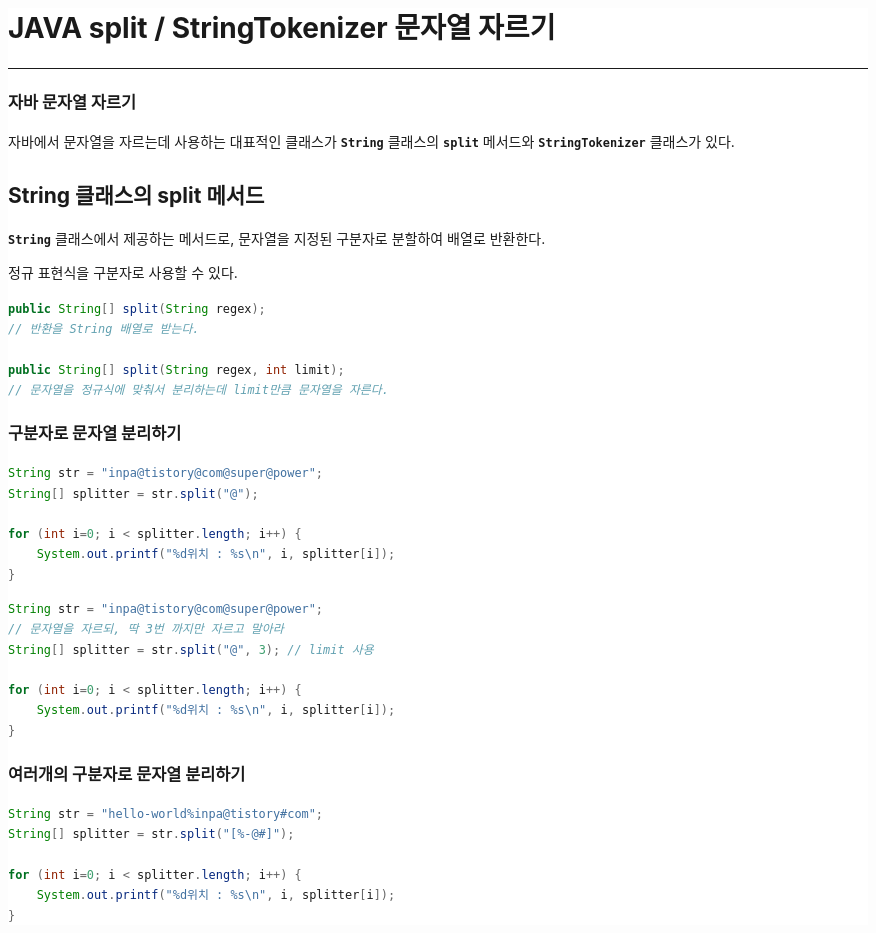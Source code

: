 # JAVA split / StringTokenizer 문자열 자르기

---

### 자바 문자열 자르기

자바에서 문자열을 자르는데 사용하는 대표적인 클래스가 **`String`** 클래스의 **`split`** 메서드와 **`StringTokenizer`** 클래스가 있다.

## String 클래스의 split 메서드

**`String`** 클래스에서 제공하는 메서드로, 문자열을 지정된 구분자로 분할하여 배열로 반환한다.

정규 표현식을 구분자로 사용할 수 있다.

```java
public String[] split(String regex);
// 반환을 String 배열로 받는다.

public String[] split(String regex, int limit);
// 문자열을 정규식에 맞춰서 분리하는데 limit만큼 문자열을 자른다.
```

### 구분자로 문자열 분리하기

```java
String str = "inpa@tistory@com@super@power";
String[] splitter = str.split("@");

for (int i=0; i < splitter.length; i++) {
    System.out.printf("%d위치 : %s\n", i, splitter[i]);
}
```

```java
String str = "inpa@tistory@com@super@power";
// 문자열을 자르되, 딱 3번 까지만 자르고 말아라
String[] splitter = str.split("@", 3); // limit 사용

for (int i=0; i < splitter.length; i++) {
    System.out.printf("%d위치 : %s\n", i, splitter[i]);
}
```

### 여러개의 구분자로 문자열 분리하기

```java
String str = "hello-world%inpa@tistory#com";
String[] splitter = str.split("[%-@#]");

for (int i=0; i < splitter.length; i++) {
    System.out.printf("%d위치 : %s\n", i, splitter[i]);
}
```
